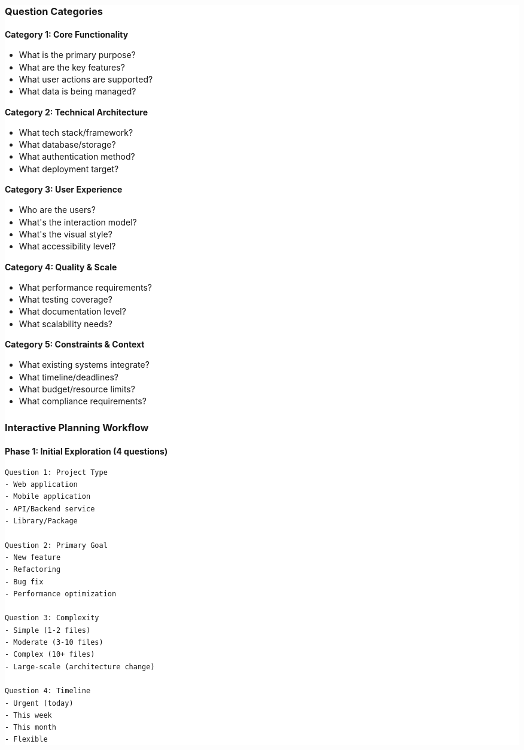 ### Question Categories

**Category 1: Core Functionality**
- What is the primary purpose?
- What are the key features?
- What user actions are supported?
- What data is being managed?

**Category 2: Technical Architecture**
- What tech stack/framework?
- What database/storage?
- What authentication method?
- What deployment target?

**Category 3: User Experience**
- Who are the users?
- What's the interaction model?
- What's the visual style?
- What accessibility level?

**Category 4: Quality & Scale**
- What performance requirements?
- What testing coverage?
- What documentation level?
- What scalability needs?

**Category 5: Constraints & Context**
- What existing systems integrate?
- What timeline/deadlines?
- What budget/resource limits?
- What compliance requirements?

### Interactive Planning Workflow

**Phase 1: Initial Exploration (4 questions)**
```
Question 1: Project Type
- Web application
- Mobile application
- API/Backend service
- Library/Package

Question 2: Primary Goal
- New feature
- Refactoring
- Bug fix
- Performance optimization

Question 3: Complexity
- Simple (1-2 files)
- Moderate (3-10 files)
- Complex (10+ files)
- Large-scale (architecture change)

Question 4: Timeline
- Urgent (today)
- This week
- This month
- Flexible
```
